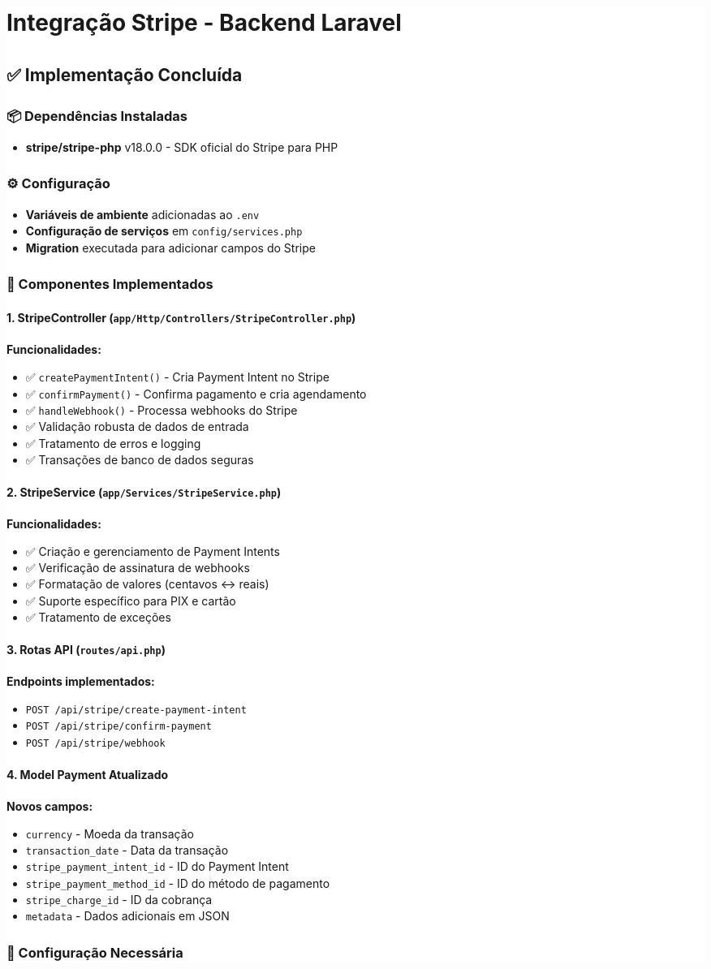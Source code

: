 # Integração Stripe - Backend Laravel

## ✅ Implementação Concluída

### 📦 Dependências Instaladas
- **stripe/stripe-php** v18.0.0 - SDK oficial do Stripe para PHP

### ⚙️ Configuração
- **Variáveis de ambiente** adicionadas ao `.env`
- **Configuração de serviços** em `config/services.php`
- **Migration** executada para adicionar campos do Stripe

### 🎯 Componentes Implementados

#### 1. **StripeController** (`app/Http/Controllers/StripeController.php`)
**Funcionalidades:**
- ✅ `createPaymentIntent()` - Cria Payment Intent no Stripe
- ✅ `confirmPayment()` - Confirma pagamento e cria agendamento
- ✅ `handleWebhook()` - Processa webhooks do Stripe
- ✅ Validação robusta de dados de entrada
- ✅ Tratamento de erros e logging
- ✅ Transações de banco de dados seguras

#### 2. **StripeService** (`app/Services/StripeService.php`)
**Funcionalidades:**
- ✅ Criação e gerenciamento de Payment Intents
- ✅ Verificação de assinatura de webhooks
- ✅ Formatação de valores (centavos ↔ reais)
- ✅ Suporte específico para PIX e cartão
- ✅ Tratamento de exceções

#### 3. **Rotas API** (`routes/api.php`)
**Endpoints implementados:**
- `POST /api/stripe/create-payment-intent`
- `POST /api/stripe/confirm-payment`
- `POST /api/stripe/webhook`

#### 4. **Model Payment** Atualizado
**Novos campos:**
- `currency` - Moeda da transação
- `transaction_date` - Data da transação
- `stripe_payment_intent_id` - ID do Payment Intent
- `stripe_payment_method_id` - ID do método de pagamento
- `stripe_charge_id` - ID da cobrança
- `metadata` - Dados adicionais em JSON

### 🔧 Configuração Necessária
